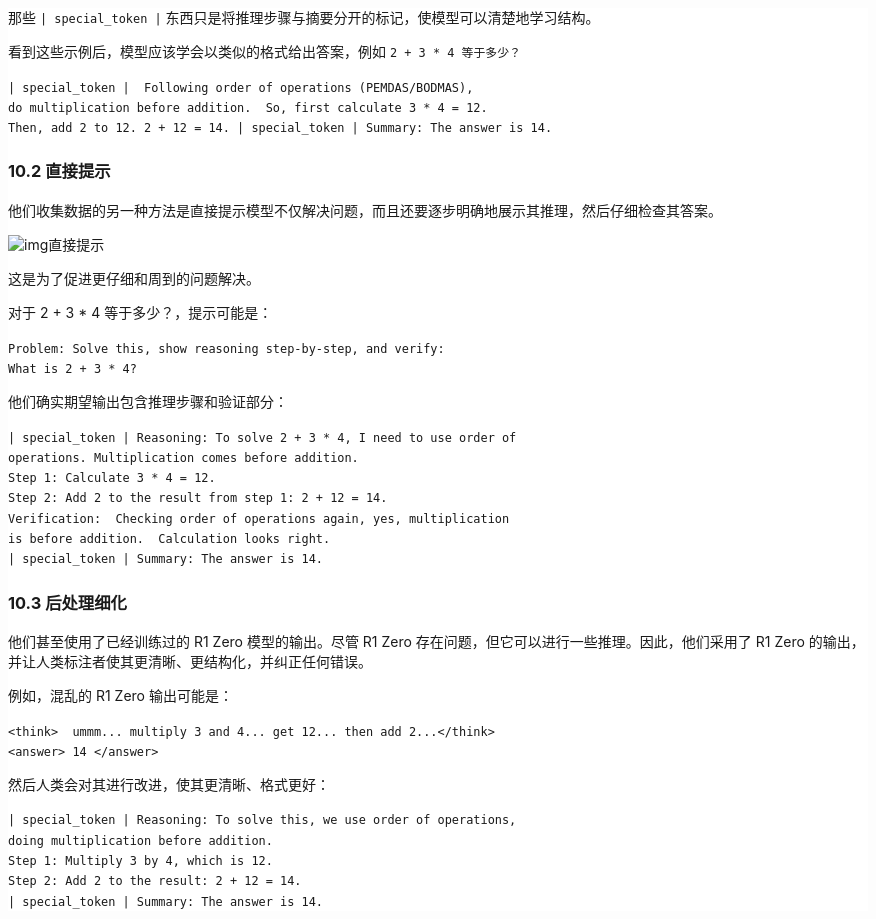 那些 `| special_token |` 东西只是将推理步骤与摘要分开的标记，使模型可以清楚地学习结构。

看到这些示例后，模型应该学会以类似的格式给出答案，例如 `2 + 3 * 4 等于多少？`

```
| special_token |  Following order of operations (PEMDAS/BODMAS), 
do multiplication before addition.  So, first calculate 3 * 4 = 12. 
Then, add 2 to 12. 2 + 12 = 14. | special_token | Summary: The answer is 14.
```

### 10.2 直接提示

他们收集数据的另一种方法是直接提示模型不仅解决问题，而且还要逐步明确地展示其推理，然后仔细检查其答案。

![img](http://www.hubwiz.com/blog/content/images/2025/02/image-205.png)直接提示

这是为了促进更仔细和周到的问题解决。

对于 2 + 3 * 4 等于多少？，提示可能是：

```
Problem: Solve this, show reasoning step-by-step, and verify:
What is 2 + 3 * 4?
```

他们确实期望输出包含推理步骤和验证部分：

```
| special_token | Reasoning: To solve 2 + 3 * 4, I need to use order of 
operations. Multiplication comes before addition.
Step 1: Calculate 3 * 4 = 12.
Step 2: Add 2 to the result from step 1: 2 + 12 = 14.
Verification:  Checking order of operations again, yes, multiplication 
is before addition.  Calculation looks right.
| special_token | Summary: The answer is 14.
```

### 10.3 后处理细化

他们甚至使用了已经训练过的 R1 Zero 模型的输出。尽管 R1 Zero 存在问题，但它可以进行一些推理。因此，他们采用了 R1 Zero 的输出，并让人类标注者使其更清晰、更结构化，并纠正任何错误。

例如，混乱的 R1 Zero 输出可能是：

```
<think>  ummm... multiply 3 and 4... get 12... then add 2...</think>
<answer> 14 </answer>
```

然后人类会对其进行改进，使其更清晰、格式更好：

```
| special_token | Reasoning: To solve this, we use order of operations,
doing multiplication before addition.
Step 1: Multiply 3 by 4, which is 12.
Step 2: Add 2 to the result: 2 + 12 = 14.
| special_token | Summary: The answer is 14.
```
